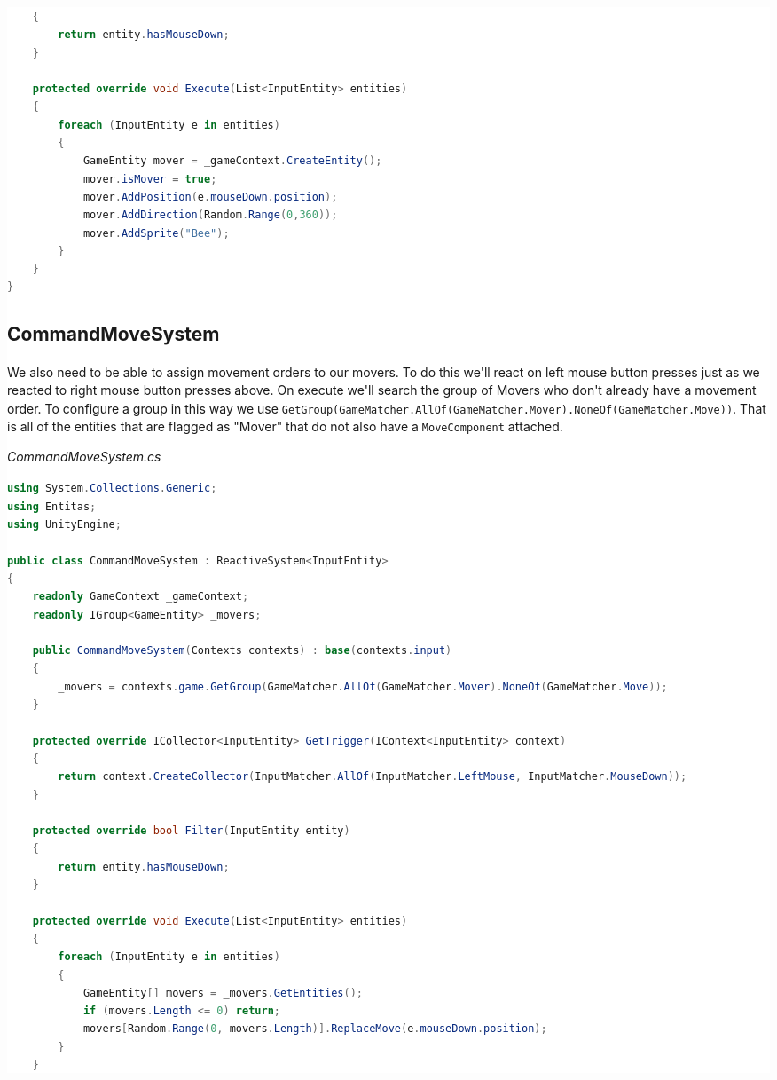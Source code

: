 ```csharp
    {
        return entity.hasMouseDown;
    }

    protected override void Execute(List<InputEntity> entities)
    {
        foreach (InputEntity e in entities)
        {
            GameEntity mover = _gameContext.CreateEntity();
            mover.isMover = true;
            mover.AddPosition(e.mouseDown.position);
            mover.AddDirection(Random.Range(0,360));
            mover.AddSprite("Bee");
        }
    }
}
```

## CommandMoveSystem

We also need to be able to assign movement orders to our movers. To do this we'll react on left mouse button presses just as we reacted to right mouse button presses above. On execute we'll search the group of Movers who don't already have a movement order. To configure a group in this way we use `GetGroup(GameMatcher.AllOf(GameMatcher.Mover).NoneOf(GameMatcher.Move))`. That is all of the entities that are flagged as "Mover" that do not also have a `MoveComponent` attached.

*CommandMoveSystem.cs*
```csharp
using System.Collections.Generic;
using Entitas;
using UnityEngine;

public class CommandMoveSystem : ReactiveSystem<InputEntity>
{
    readonly GameContext _gameContext;
    readonly IGroup<GameEntity> _movers;

    public CommandMoveSystem(Contexts contexts) : base(contexts.input)
    {
        _movers = contexts.game.GetGroup(GameMatcher.AllOf(GameMatcher.Mover).NoneOf(GameMatcher.Move));
    }

    protected override ICollector<InputEntity> GetTrigger(IContext<InputEntity> context)
    {
        return context.CreateCollector(InputMatcher.AllOf(InputMatcher.LeftMouse, InputMatcher.MouseDown));
    }

    protected override bool Filter(InputEntity entity)
    {
        return entity.hasMouseDown;
    }

    protected override void Execute(List<InputEntity> entities)
    {
        foreach (InputEntity e in entities)
        {
            GameEntity[] movers = _movers.GetEntities();
            if (movers.Length <= 0) return;
            movers[Random.Range(0, movers.Length)].ReplaceMove(e.mouseDown.position);
        }
    }
```